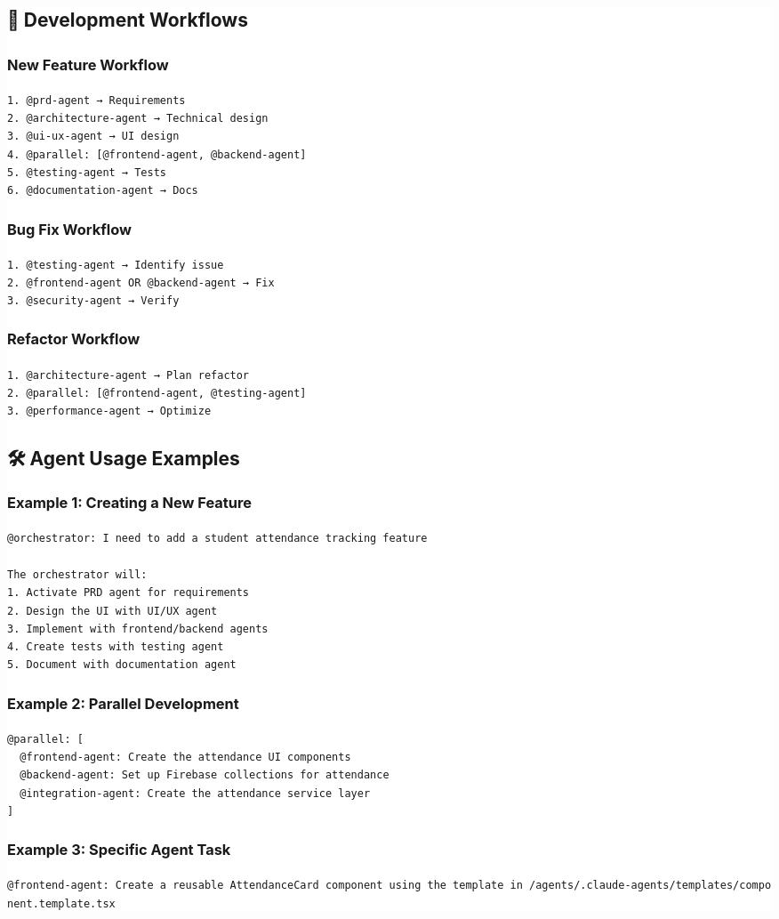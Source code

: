## 🔄 Development Workflows

### New Feature Workflow
```
1. @prd-agent → Requirements
2. @architecture-agent → Technical design
3. @ui-ux-agent → UI design
4. @parallel: [@frontend-agent, @backend-agent]
5. @testing-agent → Tests
6. @documentation-agent → Docs
```

### Bug Fix Workflow
```
1. @testing-agent → Identify issue
2. @frontend-agent OR @backend-agent → Fix
3. @security-agent → Verify
```

### Refactor Workflow
```
1. @architecture-agent → Plan refactor
2. @parallel: [@frontend-agent, @testing-agent]
3. @performance-agent → Optimize
```

## 🛠️ Agent Usage Examples

### Example 1: Creating a New Feature
```
@orchestrator: I need to add a student attendance tracking feature

The orchestrator will:
1. Activate PRD agent for requirements
2. Design the UI with UI/UX agent
3. Implement with frontend/backend agents
4. Create tests with testing agent
5. Document with documentation agent
```

### Example 2: Parallel Development
```
@parallel: [
  @frontend-agent: Create the attendance UI components
  @backend-agent: Set up Firebase collections for attendance
  @integration-agent: Create the attendance service layer
]
```

### Example 3: Specific Agent Task
```
@frontend-agent: Create a reusable AttendanceCard component using the template in /agents/.claude-agents/templates/component.template.tsx
```
